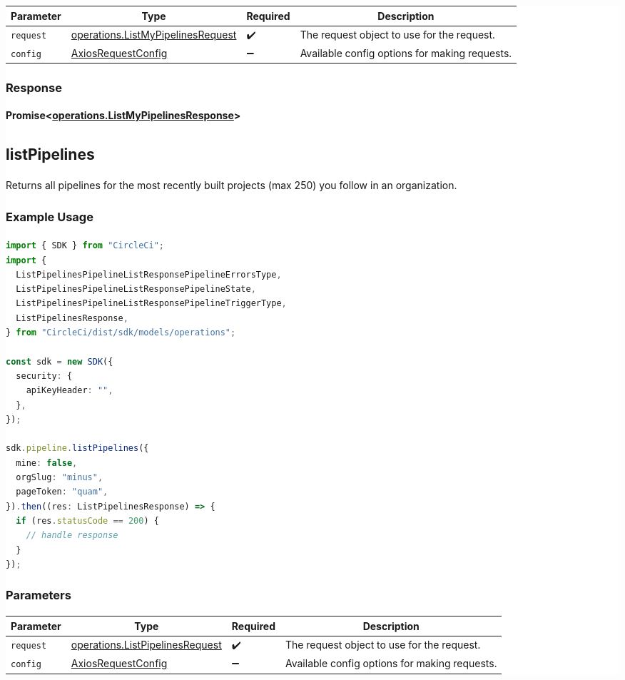 | Parameter                                                                              | Type                                                                                   | Required                                                                               | Description                                                                            |
| -------------------------------------------------------------------------------------- | -------------------------------------------------------------------------------------- | -------------------------------------------------------------------------------------- | -------------------------------------------------------------------------------------- |
| `request`                                                                              | [operations.ListMyPipelinesRequest](../../models/operations/listmypipelinesrequest.md) | :heavy_check_mark:                                                                     | The request object to use for the request.                                             |
| `config`                                                                               | [AxiosRequestConfig](https://axios-http.com/docs/req_config)                           | :heavy_minus_sign:                                                                     | Available config options for making requests.                                          |


### Response

**Promise<[operations.ListMyPipelinesResponse](../../models/operations/listmypipelinesresponse.md)>**


## listPipelines

Returns all pipelines for the most recently built projects (max 250) you follow in an organization.

### Example Usage

```typescript
import { SDK } from "CircleCi";
import {
  ListPipelinesPipelineListResponsePipelineErrorsType,
  ListPipelinesPipelineListResponsePipelineState,
  ListPipelinesPipelineListResponsePipelineTriggerType,
  ListPipelinesResponse,
} from "CircleCi/dist/sdk/models/operations";

const sdk = new SDK({
  security: {
    apiKeyHeader: "",
  },
});

sdk.pipeline.listPipelines({
  mine: false,
  orgSlug: "minus",
  pageToken: "quam",
}).then((res: ListPipelinesResponse) => {
  if (res.statusCode == 200) {
    // handle response
  }
});
```

### Parameters

| Parameter                                                                          | Type                                                                               | Required                                                                           | Description                                                                        |
| ---------------------------------------------------------------------------------- | ---------------------------------------------------------------------------------- | ---------------------------------------------------------------------------------- | ---------------------------------------------------------------------------------- |
| `request`                                                                          | [operations.ListPipelinesRequest](../../models/operations/listpipelinesrequest.md) | :heavy_check_mark:                                                                 | The request object to use for the request.                                         |
| `config`                                                                           | [AxiosRequestConfig](https://axios-http.com/docs/req_config)                       | :heavy_minus_sign:                                                                 | Available config options for making requests.                                      |
